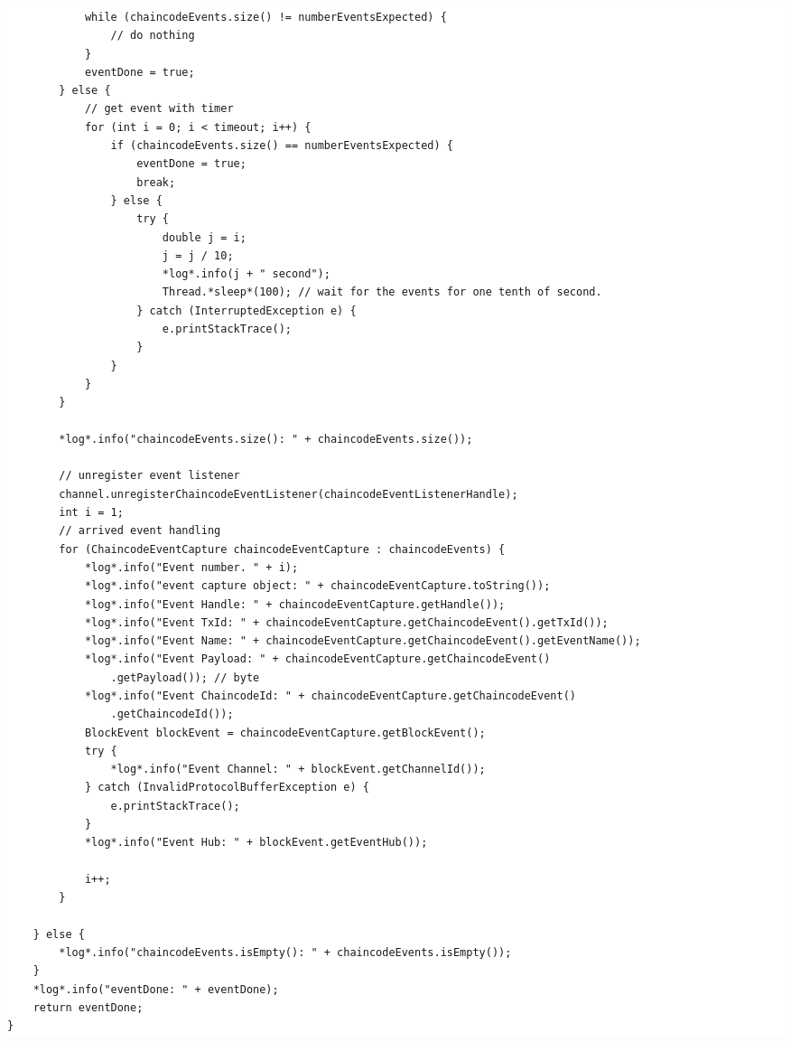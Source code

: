 ```
            while (chaincodeEvents.size() != numberEventsExpected) {
                // do nothing
            }
            eventDone = true;
        } else {
            // get event with timer
            for (int i = 0; i < timeout; i++) {
                if (chaincodeEvents.size() == numberEventsExpected) {
                    eventDone = true;
                    break;
                } else {
                    try {
                        double j = i;
                        j = j / 10;
                        *log*.info(j + " second");
                        Thread.*sleep*(100); // wait for the events for one tenth of second.
                    } catch (InterruptedException e) {
                        e.printStackTrace();
                    }
                }
            }
        }

        *log*.info("chaincodeEvents.size(): " + chaincodeEvents.size());

        // unregister event listener
        channel.unregisterChaincodeEventListener(chaincodeEventListenerHandle);
        int i = 1;
        // arrived event handling
        for (ChaincodeEventCapture chaincodeEventCapture : chaincodeEvents) {
            *log*.info("Event number. " + i);
            *log*.info("event capture object: " + chaincodeEventCapture.toString());
            *log*.info("Event Handle: " + chaincodeEventCapture.getHandle());
            *log*.info("Event TxId: " + chaincodeEventCapture.getChaincodeEvent().getTxId());
            *log*.info("Event Name: " + chaincodeEventCapture.getChaincodeEvent().getEventName());
            *log*.info("Event Payload: " + chaincodeEventCapture.getChaincodeEvent()
                .getPayload()); // byte
            *log*.info("Event ChaincodeId: " + chaincodeEventCapture.getChaincodeEvent()
                .getChaincodeId());
            BlockEvent blockEvent = chaincodeEventCapture.getBlockEvent();
            try {
                *log*.info("Event Channel: " + blockEvent.getChannelId());
            } catch (InvalidProtocolBufferException e) {
                e.printStackTrace();
            }
            *log*.info("Event Hub: " + blockEvent.getEventHub());

            i++;
        }

    } else {
        *log*.info("chaincodeEvents.isEmpty(): " + chaincodeEvents.isEmpty());
    }
    *log*.info("eventDone: " + eventDone);
    return eventDone;
}
```
